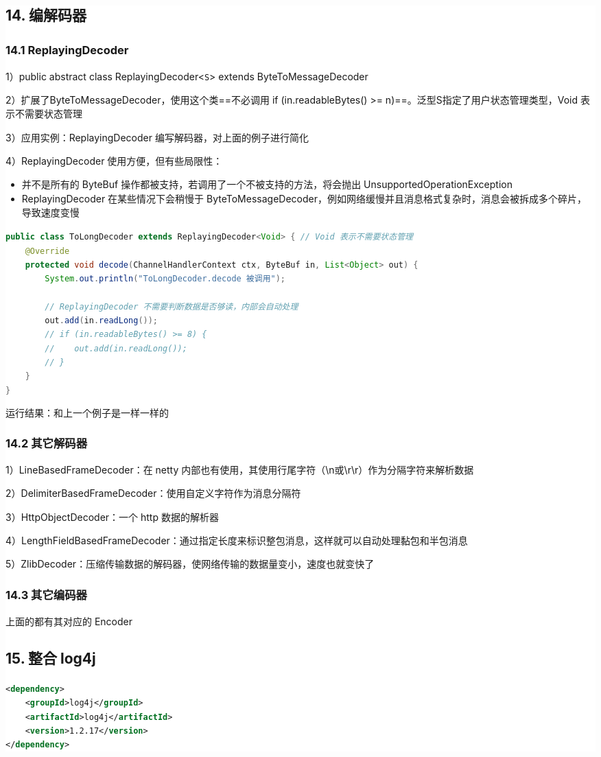 ## 14. 编解码器

### 14.1 ReplayingDecoder

1）public abstract class ReplayingDecoder<`S`> extends ByteToMessageDecoder

2）扩展了ByteToMessageDecoder，使用这个类==不必调用 if (in.readableBytes() >= n)==。泛型S指定了用户状态管理类型，Void 表示不需要状态管理

3）应用实例：ReplayingDecoder 编写解码器，对上面的例子进行简化

4）ReplayingDecoder 使用方便，但有些局限性：

- 并不是所有的 ByteBuf 操作都被支持，若调用了一个不被支持的方法，将会抛出 UnsupportedOperationException
- ReplayingDecoder 在某些情况下会稍慢于 ByteToMessageDecoder，例如网络缓慢并且消息格式复杂时，消息会被拆成多个碎片，导致速度变慢

```java
public class ToLongDecoder extends ReplayingDecoder<Void> { // Void 表示不需要状态管理
    @Override
    protected void decode(ChannelHandlerContext ctx, ByteBuf in, List<Object> out) {
        System.out.println("ToLongDecoder.decode 被调用");

        // ReplayingDecoder 不需要判断数据是否够读，内部会自动处理
        out.add(in.readLong());
        // if (in.readableBytes() >= 8) {
        //    out.add(in.readLong());
        // }
    }
}
```

运行结果：和上一个例子是一样一样的

### 14.2 其它解码器

1）LineBasedFrameDecoder：在 netty 内部也有使用，其使用行尾字符（\n或\r\r）作为分隔字符来解析数据

2）DelimiterBasedFrameDecoder：使用自定义字符作为消息分隔符

3）HttpObjectDecoder：一个 http 数据的解析器

4）LengthFieldBasedFrameDecoder：通过指定长度来标识整包消息，这样就可以自动处理黏包和半包消息

5）ZlibDecoder：压缩传输数据的解码器，使网络传输的数据量变小，速度也就变快了

### 14.3 其它编码器

上面的都有其对应的 Encoder

## 15. 整合 log4j

```xml
<dependency>
    <groupId>log4j</groupId>
    <artifactId>log4j</artifactId>
    <version>1.2.17</version>
</dependency>
```
